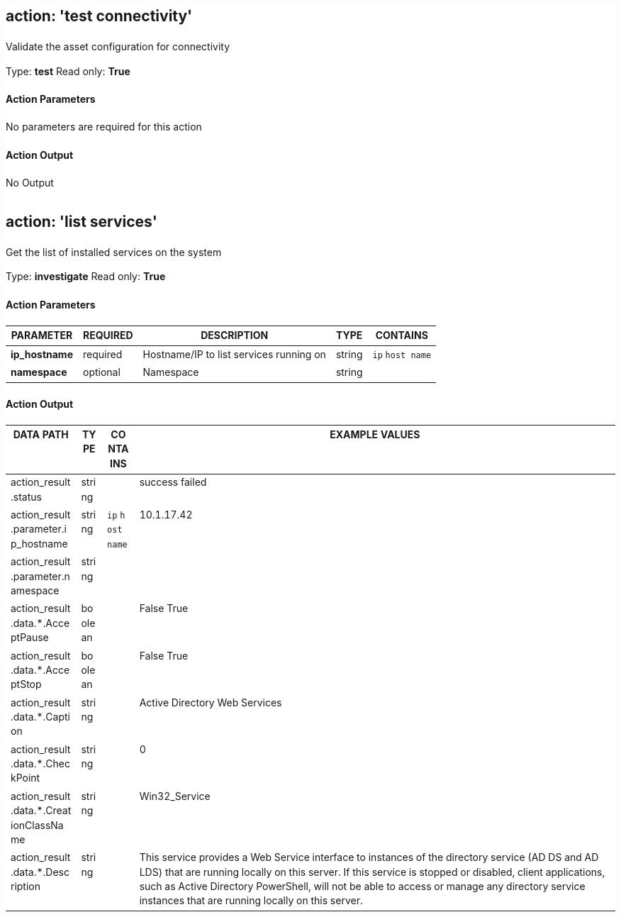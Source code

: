 ## action: 'test connectivity'

Validate the asset configuration for connectivity

Type: **test**
Read only: **True**

#### Action Parameters

No parameters are required for this action

#### Action Output

No Output

## action: 'list services'

Get the list of installed services on the system

Type: **investigate**
Read only: **True**

#### Action Parameters

| PARAMETER             | REQUIRED | DESCRIPTION                             | TYPE   | CONTAINS              |
| --------------------- | -------- | --------------------------------------- | ------ | --------------------- |
| **ip_hostname** | required | Hostname/IP to list services running on | string | `ip`  `host name` |
| **namespace**   | optional | Namespace                               | string |                       |

#### Action Output

| DATA PATH                                     | TYPE    | CONTAINS                     | EXAMPLE VALUES                                                                                                                                                                                                                                                                                                                                                  |
| --------------------------------------------- | ------- | ---------------------------- | --------------------------------------------------------------------------------------------------------------------------------------------------------------------------------------------------------------------------------------------------------------------------------------------------------------------------------------------------------------- |
| action_result.status                          | string  |                              | success  failed                                                                                                                                                                                                                                                                                                                                                 |
| action_result.parameter.ip_hostname           | string  | `ip`  `host name`        | 10.1.17.42                                                                                                                                                                                                                                                                                                                                                      |
| action_result.parameter.namespace             | string  |                              |                                                                                                                                                                                                                                                                                                                                                                 |
| action_result.data.\*.AcceptPause             | boolean |                              | False  True                                                                                                                                                                                                                                                                                                                                                     |
| action_result.data.\*.AcceptStop              | boolean |                              | False  True                                                                                                                                                                                                                                                                                                                                                     |
| action_result.data.\*.Caption                 | string  |                              | Active Directory Web Services                                                                                                                                                                                                                                                                                                                                   |
| action_result.data.\*.CheckPoint              | string  |                              | 0                                                                                                                                                                                                                                                                                                                                                               |
| action_result.data.\*.CreationClassName       | string  |                              | Win32_Service                                                                                                                                                                                                                                                                                                                                                   |
| action_result.data.\*.Description             | string  |                              | This service provides a Web Service interface to instances of the directory service (AD DS and AD LDS) that are running locally on this server. If this service is stopped or disabled, client applications, such as Active Directory PowerShell, will not be able to access or manage any directory service instances that are running locally on this server. |